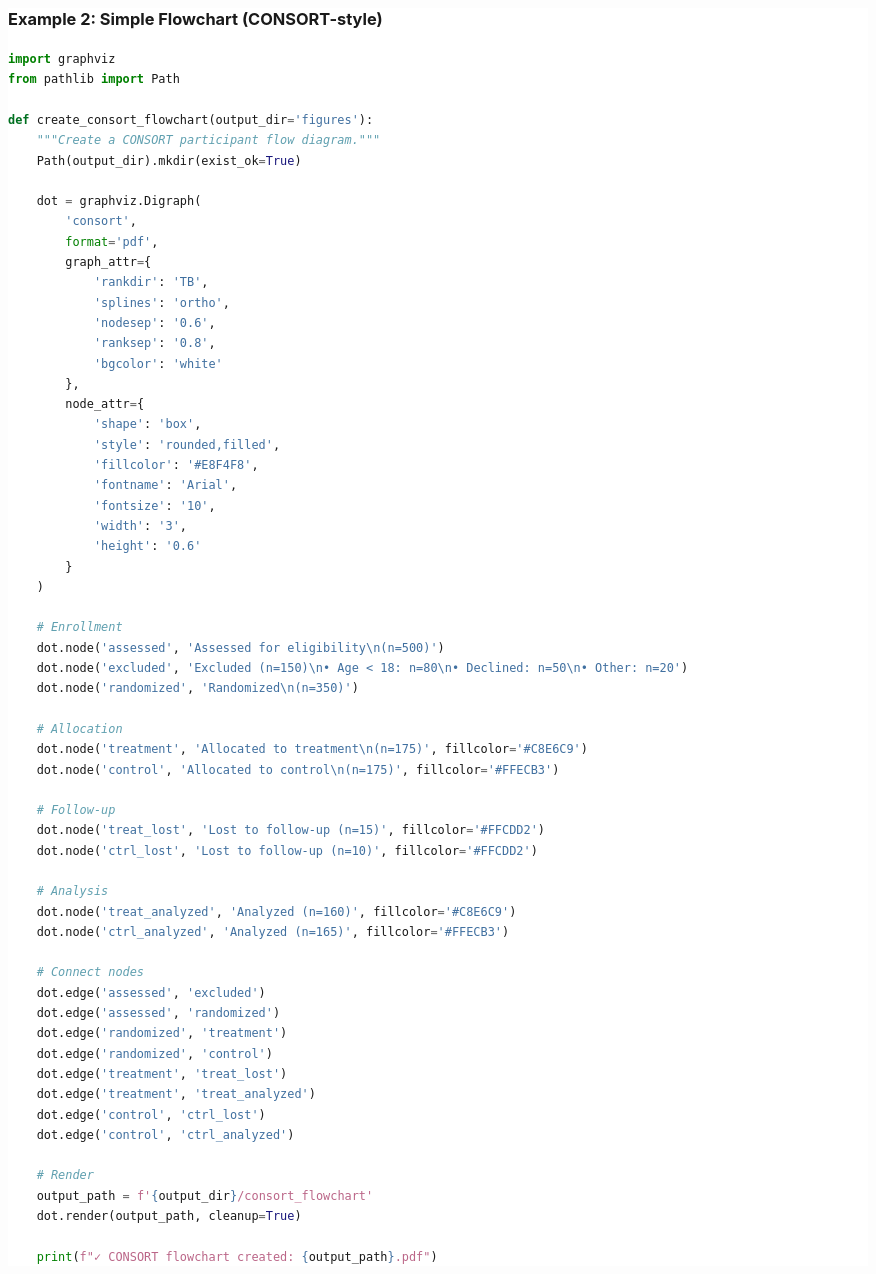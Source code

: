 ### Example 2: Simple Flowchart (CONSORT-style)

```python
import graphviz
from pathlib import Path

def create_consort_flowchart(output_dir='figures'):
    """Create a CONSORT participant flow diagram."""
    Path(output_dir).mkdir(exist_ok=True)
    
    dot = graphviz.Digraph(
        'consort',
        format='pdf',
        graph_attr={
            'rankdir': 'TB',
            'splines': 'ortho',
            'nodesep': '0.6',
            'ranksep': '0.8',
            'bgcolor': 'white'
        },
        node_attr={
            'shape': 'box',
            'style': 'rounded,filled',
            'fillcolor': '#E8F4F8',
            'fontname': 'Arial',
            'fontsize': '10',
            'width': '3',
            'height': '0.6'
        }
    )
    
    # Enrollment
    dot.node('assessed', 'Assessed for eligibility\n(n=500)')
    dot.node('excluded', 'Excluded (n=150)\n• Age < 18: n=80\n• Declined: n=50\n• Other: n=20')
    dot.node('randomized', 'Randomized\n(n=350)')
    
    # Allocation
    dot.node('treatment', 'Allocated to treatment\n(n=175)', fillcolor='#C8E6C9')
    dot.node('control', 'Allocated to control\n(n=175)', fillcolor='#FFECB3')
    
    # Follow-up
    dot.node('treat_lost', 'Lost to follow-up (n=15)', fillcolor='#FFCDD2')
    dot.node('ctrl_lost', 'Lost to follow-up (n=10)', fillcolor='#FFCDD2')
    
    # Analysis
    dot.node('treat_analyzed', 'Analyzed (n=160)', fillcolor='#C8E6C9')
    dot.node('ctrl_analyzed', 'Analyzed (n=165)', fillcolor='#FFECB3')
    
    # Connect nodes
    dot.edge('assessed', 'excluded')
    dot.edge('assessed', 'randomized')
    dot.edge('randomized', 'treatment')
    dot.edge('randomized', 'control')
    dot.edge('treatment', 'treat_lost')
    dot.edge('treatment', 'treat_analyzed')
    dot.edge('control', 'ctrl_lost')
    dot.edge('control', 'ctrl_analyzed')
    
    # Render
    output_path = f'{output_dir}/consort_flowchart'
    dot.render(output_path, cleanup=True)
    
    print(f"✓ CONSORT flowchart created: {output_path}.pdf")
```